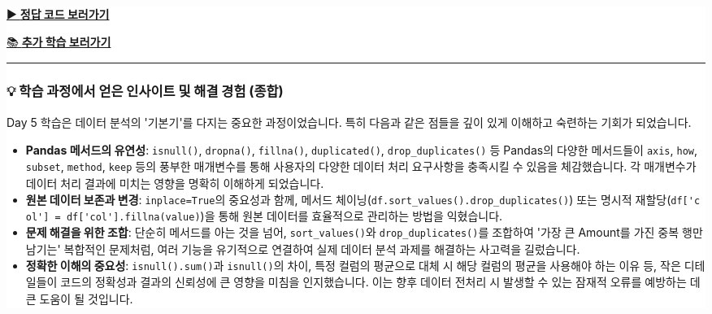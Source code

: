 
[▶️ **정답 코드 보러가기**](./solutions/day5_duplicates.py)


[📚 **추가 학습 보러가기**](./further_study/duplicates.py)



-----

### **💡 학습 과정에서 얻은 인사이트 및 해결 경험 (종합)**

Day 5 학습은 데이터 분석의 '기본기'를 다지는 중요한 과정이었습니다. 특히 다음과 같은 점들을 깊이 있게 이해하고 숙련하는 기회가 되었습니다.

  * **Pandas 메서드의 유연성**: `isnull()`, `dropna()`, `fillna()`, `duplicated()`, `drop_duplicates()` 등 Pandas의 다양한 메서드들이 `axis`, `how`, `subset`, `method`, `keep` 등의 풍부한 매개변수를 통해 사용자의 다양한 데이터 처리 요구사항을 충족시킬 수 있음을 체감했습니다. 각 매개변수가 데이터 처리 결과에 미치는 영향을 명확히 이해하게 되었습니다.
  * **원본 데이터 보존과 변경**: `inplace=True`의 중요성과 함께, 메서드 체이닝(`df.sort_values().drop_duplicates()`) 또는 명시적 재할당(`df['col'] = df['col'].fillna(value)`)을 통해 원본 데이터를 효율적으로 관리하는 방법을 익혔습니다.
  * **문제 해결을 위한 조합**: 단순히 메서드를 아는 것을 넘어, `sort_values()`와 `drop_duplicates()`를 조합하여 '가장 큰 Amount를 가진 중복 행만 남기는' 복합적인 문제처럼, 여러 기능을 유기적으로 연결하여 실제 데이터 분석 과제를 해결하는 사고력을 길렀습니다.
  * **정확한 이해의 중요성**: `isnull().sum()`과 `isnull()`의 차이, 특정 컬럼의 평균으로 대체 시 해당 컬럼의 평균을 사용해야 하는 이유 등, 작은 디테일들이 코드의 정확성과 결과의 신뢰성에 큰 영향을 미침을 인지했습니다. 이는 향후 데이터 전처리 시 발생할 수 있는 잠재적 오류를 예방하는 데 큰 도움이 될 것입니다.

